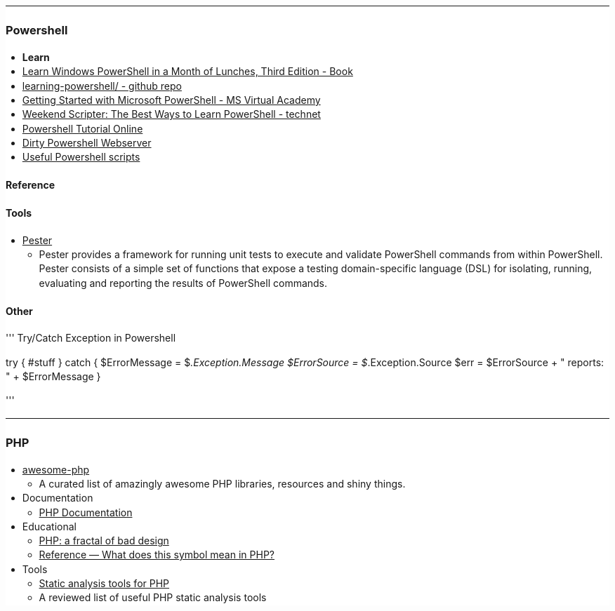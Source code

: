 
----------
### <a name="power">Powershell</a>
* **Learn**
* [Learn Windows PowerShell in a Month of Lunches, Third Edition - Book](https://www.manning.com/books/learn-windows-powershell-in-a-month-of-lunches-third-edition)
* [learning-powershell/ - github repo](https://github.com/PowerShell/PowerShell/tree/master/docs/learning-powershell)
* [Getting Started with Microsoft PowerShell - MS Virtual Academy](https://mva.microsoft.com/en-us/training-courses/getting-started-with-microsoft-powershell-8276?l=r54IrOWy_2304984382)
* [Weekend Scripter: The Best Ways to Learn PowerShell - technet](https://blogs.technet.microsoft.com/heyscriptingguy/2015/01/04/weekend-scripter-the-best-ways-to-learn-powershell/)
* [Powershell Tutorial Online](http://powershelltutorial.net/)
* [Dirty Powershell Webserver](http://obscuresecurity.blogspot.com/2014/05/dirty-powershell-webserver.html)
* [Useful Powershell scripts](https://github.com/clymb3r/PowerShell)


#### Reference

#### Tools
* [Pester](https://github.com/pester/Pester)
	* Pester provides a framework for running unit tests to execute and validate PowerShell commands from within PowerShell. Pester consists of a simple set of functions that expose a testing domain-specific language (DSL) for isolating, running, evaluating and reporting the results of PowerShell commands.

#### Other
'''
Try/Catch Exception in Powershell

try {
#stuff
} catch {
$ErrorMessage = $_.Exception.Message
$ErrorSource = $_.Exception.Source
$err = $ErrorSource + " reports: " + $ErrorMessage
}

'''


----------
### PHP
* [awesome-php](https://github.com/ziadoz/awesome-php)
	* A curated list of amazingly awesome PHP libraries, resources and shiny things.
* Documentation
	* [PHP Documentation](https://secure.php.net/docs.php)
* Educational
	* [PHP: a fractal of bad design](https://eev.ee/blog/2012/04/09/php-a-fractal-of-bad-design/)
	* [Reference — What does this symbol mean in PHP?](https://stackoverflow.com/questions/3737139/reference-what-does-this-symbol-mean-in-php)
* Tools
	* [Static analysis tools for PHP](https://github.com/exakat/php-static-analysis-tools)
	* A reviewed list of useful PHP static analysis tools
